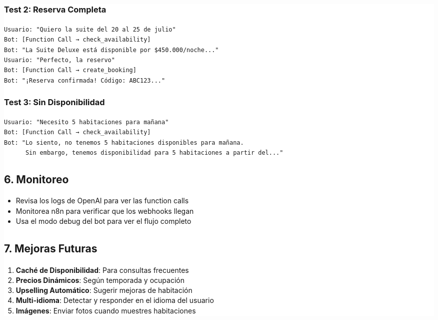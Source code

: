 ### Test 2: Reserva Completa
```
Usuario: "Quiero la suite del 20 al 25 de julio"
Bot: [Function Call → check_availability]
Bot: "La Suite Deluxe está disponible por $450.000/noche..."
Usuario: "Perfecto, la reservo"
Bot: [Function Call → create_booking]
Bot: "¡Reserva confirmada! Código: ABC123..."
```

### Test 3: Sin Disponibilidad
```
Usuario: "Necesito 5 habitaciones para mañana"
Bot: [Function Call → check_availability]
Bot: "Lo siento, no tenemos 5 habitaciones disponibles para mañana. 
      Sin embargo, tenemos disponibilidad para 5 habitaciones a partir del..."
```

## 6. Monitoreo

- Revisa los logs de OpenAI para ver las function calls
- Monitorea n8n para verificar que los webhooks llegan
- Usa el modo debug del bot para ver el flujo completo

## 7. Mejoras Futuras

1. **Caché de Disponibilidad**: Para consultas frecuentes
2. **Precios Dinámicos**: Según temporada y ocupación
3. **Upselling Automático**: Sugerir mejoras de habitación
4. **Multi-idioma**: Detectar y responder en el idioma del usuario
5. **Imágenes**: Enviar fotos cuando muestres habitaciones